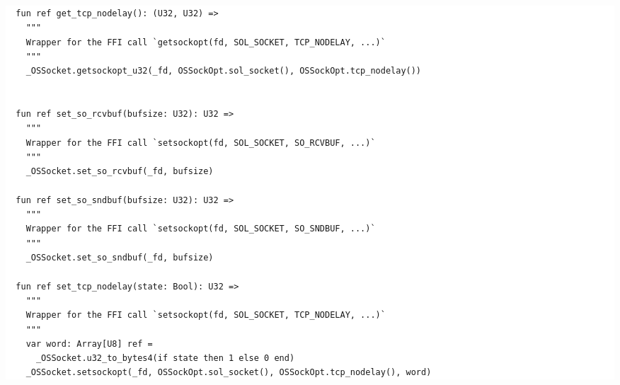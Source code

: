 ```````pony-full-source
  fun ref get_tcp_nodelay(): (U32, U32) =>
    """
    Wrapper for the FFI call `getsockopt(fd, SOL_SOCKET, TCP_NODELAY, ...)`
    """
    _OSSocket.getsockopt_u32(_fd, OSSockOpt.sol_socket(), OSSockOpt.tcp_nodelay())


  fun ref set_so_rcvbuf(bufsize: U32): U32 =>
    """
    Wrapper for the FFI call `setsockopt(fd, SOL_SOCKET, SO_RCVBUF, ...)`
    """
    _OSSocket.set_so_rcvbuf(_fd, bufsize)

  fun ref set_so_sndbuf(bufsize: U32): U32 =>
    """
    Wrapper for the FFI call `setsockopt(fd, SOL_SOCKET, SO_SNDBUF, ...)`
    """
    _OSSocket.set_so_sndbuf(_fd, bufsize)

  fun ref set_tcp_nodelay(state: Bool): U32 =>
    """
    Wrapper for the FFI call `setsockopt(fd, SOL_SOCKET, TCP_NODELAY, ...)`
    """
    var word: Array[U8] ref =
      _OSSocket.u32_to_bytes4(if state then 1 else 0 end)
    _OSSocket.setsockopt(_fd, OSSockOpt.sol_socket(), OSSockOpt.tcp_nodelay(), word)

```````